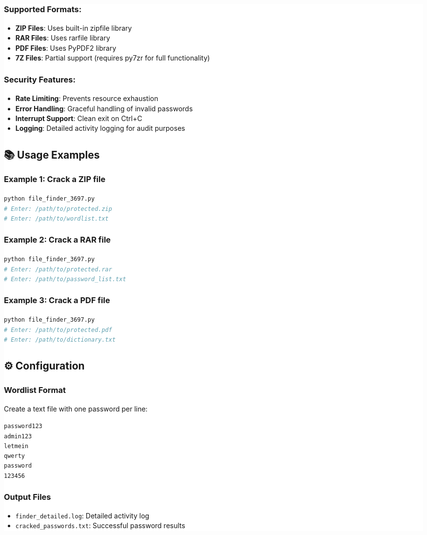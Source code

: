 ### Supported Formats:
- **ZIP Files**: Uses built-in zipfile library
- **RAR Files**: Uses rarfile library
- **PDF Files**: Uses PyPDF2 library
- **7Z Files**: Partial support (requires py7zr for full functionality)

### Security Features:
- **Rate Limiting**: Prevents resource exhaustion
- **Error Handling**: Graceful handling of invalid passwords
- **Interrupt Support**: Clean exit on Ctrl+C
- **Logging**: Detailed activity logging for audit purposes

## 📚 Usage Examples

### Example 1: Crack a ZIP file
```bash
python file_finder_3697.py
# Enter: /path/to/protected.zip
# Enter: /path/to/wordlist.txt
```

### Example 2: Crack a RAR file
```bash
python file_finder_3697.py
# Enter: /path/to/protected.rar
# Enter: /path/to/password_list.txt
```

### Example 3: Crack a PDF file
```bash
python file_finder_3697.py
# Enter: /path/to/protected.pdf
# Enter: /path/to/dictionary.txt
```

## ⚙️ Configuration

### Wordlist Format
Create a text file with one password per line:
```
password123
admin123
letmein
qwerty
password
123456
```

### Output Files
- `finder_detailed.log`: Detailed activity log
- `cracked_passwords.txt`: Successful password results
